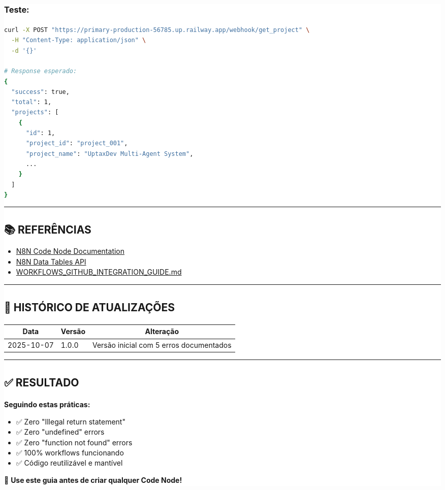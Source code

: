 ### **Teste:**
```bash
curl -X POST "https://primary-production-56785.up.railway.app/webhook/get_project" \
  -H "Content-Type: application/json" \
  -d '{}'

# Response esperado:
{
  "success": true,
  "total": 1,
  "projects": [
    {
      "id": 1,
      "project_id": "project_001",
      "project_name": "UptaxDev Multi-Agent System",
      ...
    }
  ]
}
```

---

## 📚 REFERÊNCIAS

- [N8N Code Node Documentation](https://docs.n8n.io/code/)
- [N8N Data Tables API](https://docs.n8n.io/data/)
- [WORKFLOWS_GITHUB_INTEGRATION_GUIDE.md](WORKFLOWS_GITHUB_INTEGRATION_GUIDE.md)

---

## 🔄 HISTÓRICO DE ATUALIZAÇÕES

| Data | Versão | Alteração |
|------|--------|-----------|
| 2025-10-07 | 1.0.0 | Versão inicial com 5 erros documentados |

---

## ✅ RESULTADO

**Seguindo estas práticas:**
- ✅ Zero "Illegal return statement"
- ✅ Zero "undefined" errors
- ✅ Zero "function not found" errors
- ✅ 100% workflows funcionando
- ✅ Código reutilizável e mantível

🎯 **Use este guia antes de criar qualquer Code Node!**
